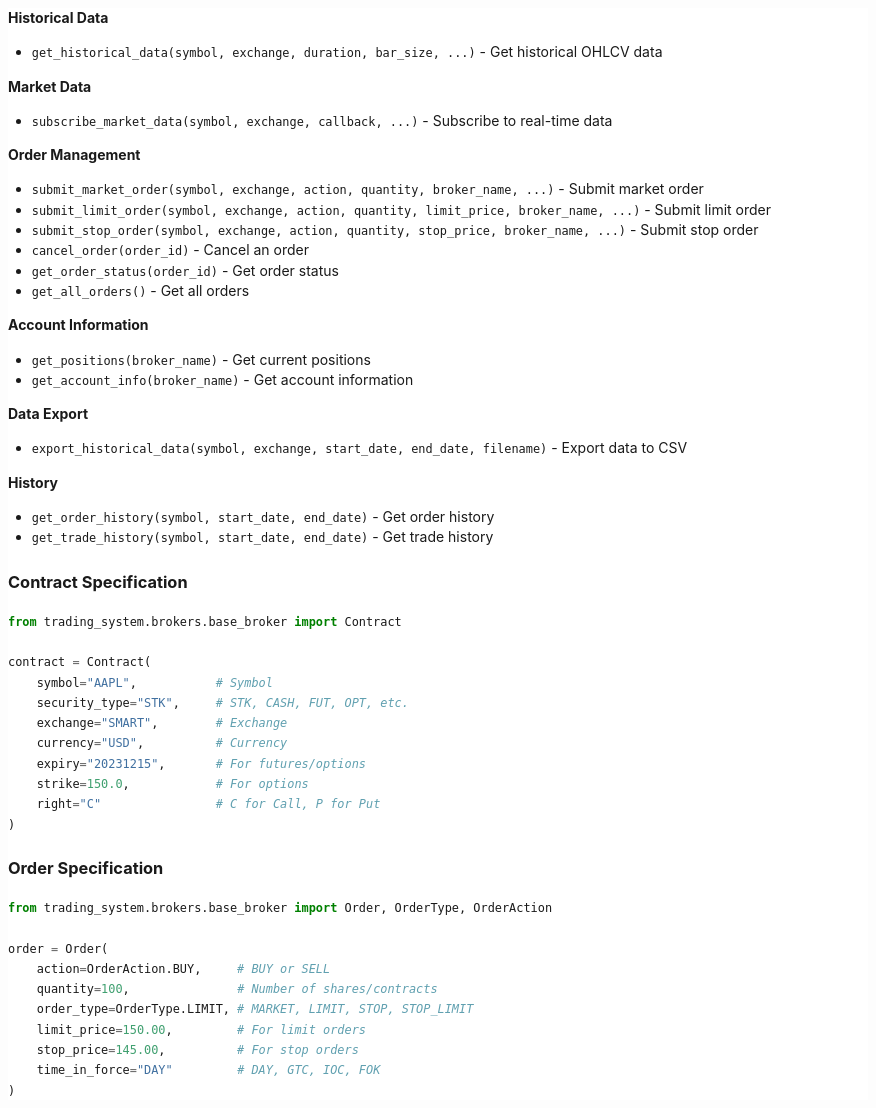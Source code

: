 **Historical Data**
- `get_historical_data(symbol, exchange, duration, bar_size, ...)` - Get historical OHLCV data

**Market Data**
- `subscribe_market_data(symbol, exchange, callback, ...)` - Subscribe to real-time data

**Order Management**
- `submit_market_order(symbol, exchange, action, quantity, broker_name, ...)` - Submit market order
- `submit_limit_order(symbol, exchange, action, quantity, limit_price, broker_name, ...)` - Submit limit order
- `submit_stop_order(symbol, exchange, action, quantity, stop_price, broker_name, ...)` - Submit stop order
- `cancel_order(order_id)` - Cancel an order
- `get_order_status(order_id)` - Get order status
- `get_all_orders()` - Get all orders

**Account Information**
- `get_positions(broker_name)` - Get current positions
- `get_account_info(broker_name)` - Get account information

**Data Export**
- `export_historical_data(symbol, exchange, start_date, end_date, filename)` - Export data to CSV

**History**
- `get_order_history(symbol, start_date, end_date)` - Get order history
- `get_trade_history(symbol, start_date, end_date)` - Get trade history

### Contract Specification

```python
from trading_system.brokers.base_broker import Contract

contract = Contract(
    symbol="AAPL",           # Symbol
    security_type="STK",     # STK, CASH, FUT, OPT, etc.
    exchange="SMART",        # Exchange
    currency="USD",          # Currency
    expiry="20231215",       # For futures/options
    strike=150.0,            # For options
    right="C"                # C for Call, P for Put
)
```

### Order Specification

```python
from trading_system.brokers.base_broker import Order, OrderType, OrderAction

order = Order(
    action=OrderAction.BUY,     # BUY or SELL
    quantity=100,               # Number of shares/contracts
    order_type=OrderType.LIMIT, # MARKET, LIMIT, STOP, STOP_LIMIT
    limit_price=150.00,         # For limit orders
    stop_price=145.00,          # For stop orders
    time_in_force="DAY"         # DAY, GTC, IOC, FOK
)
```
